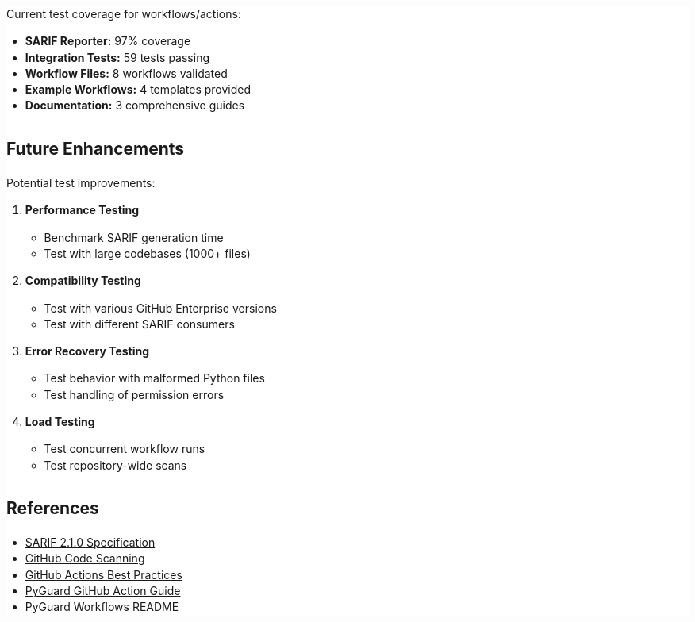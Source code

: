 Current test coverage for workflows/actions:

- **SARIF Reporter:** 97% coverage
- **Integration Tests:** 59 tests passing
- **Workflow Files:** 8 workflows validated
- **Example Workflows:** 4 templates provided
- **Documentation:** 3 comprehensive guides

## Future Enhancements

Potential test improvements:

1. **Performance Testing**
   - Benchmark SARIF generation time
   - Test with large codebases (1000+ files)

2. **Compatibility Testing**
   - Test with various GitHub Enterprise versions
   - Test with different SARIF consumers

3. **Error Recovery Testing**
   - Test behavior with malformed Python files
   - Test handling of permission errors

4. **Load Testing**
   - Test concurrent workflow runs
   - Test repository-wide scans

## References

- [SARIF 2.1.0 Specification](https://docs.oasis-open.org/sarif/sarif/v2.1.0/sarif-v2.1.0.html)
- [GitHub Code Scanning](https://docs.github.com/en/code-security/code-scanning)
- [GitHub Actions Best Practices](https://docs.github.com/en/actions/security-guides/security-hardening-for-github-actions)
- [PyGuard GitHub Action Guide](../guides/github-action-guide.md)
- [PyGuard Workflows README](../../.github/workflows/README.md)
